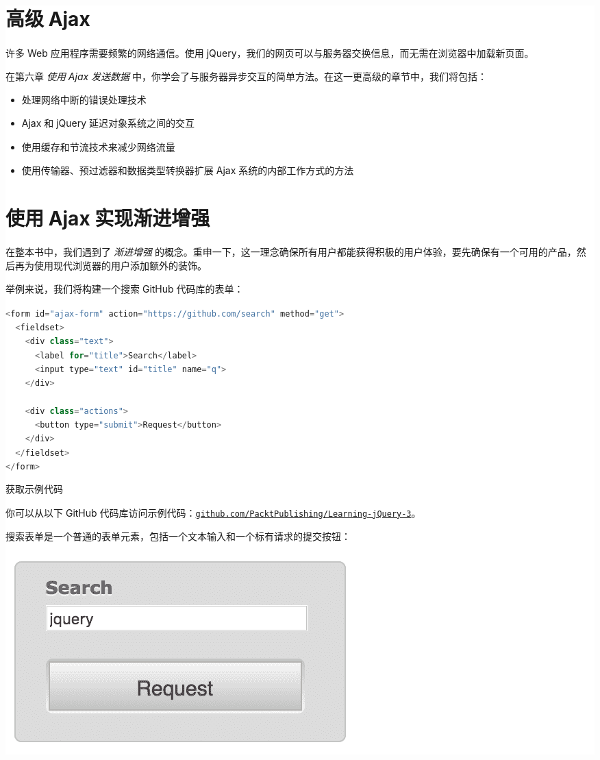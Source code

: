 # 高级 Ajax

许多 Web 应用程序需要频繁的网络通信。使用 jQuery，我们的网页可以与服务器交换信息，而无需在浏览器中加载新页面。

在第六章 *使用 Ajax 发送数据* 中，你学会了与服务器异步交互的简单方法。在这一更高级的章节中，我们将包括：

+   处理网络中断的错误处理技术

+   Ajax 和 jQuery 延迟对象系统之间的交互

+   使用缓存和节流技术来减少网络流量

+   使用传输器、预过滤器和数据类型转换器扩展 Ajax 系统的内部工作方式的方法

# 使用 Ajax 实现渐进增强

在整本书中，我们遇到了 *渐进增强* 的概念。重申一下，这一理念确保所有用户都能获得积极的用户体验，要先确保有一个可用的产品，然后再为使用现代浏览器的用户添加额外的装饰。

举例来说，我们将构建一个搜索 GitHub 代码库的表单：

```js
<form id="ajax-form" action="https://github.com/search" method="get"> 
  <fieldset> 
    <div class="text"> 
      <label for="title">Search</label> 
      <input type="text" id="title" name="q"> 
    </div> 

    <div class="actions"> 
      <button type="submit">Request</button> 
    </div> 
  </fieldset> 
</form> 

```

获取示例代码

你可以从以下 GitHub 代码库访问示例代码：[`github.com/PacktPublishing/Learning-jQuery-3`](https://github.com/PacktPublishing/Learning-jQuery-3)。

搜索表单是一个普通的表单元素，包括一个文本输入和一个标有请求的提交按钮：

![](img/Screen-Shot-2017-04-13-at-10.35.47-AM.png)
